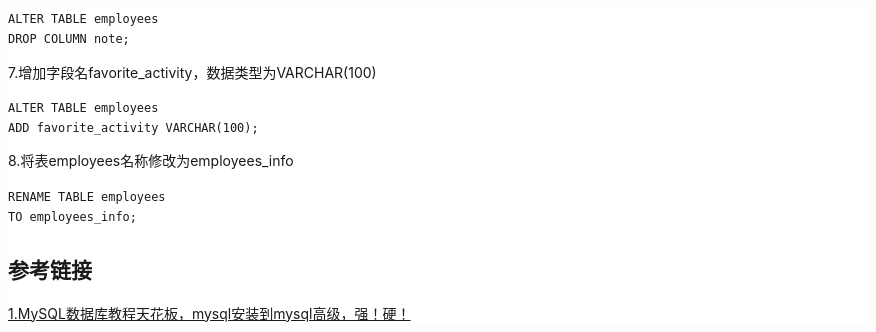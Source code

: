 ```mysql
ALTER TABLE employees
DROP COLUMN note;
```

7.增加字段名favorite_activity，数据类型为VARCHAR(100)

```MYSQL
ALTER TABLE employees
ADD favorite_activity VARCHAR(100);
```

8.将表employees名称修改为employees_info

```mysql
RENAME TABLE employees
TO employees_info;
```

## 参考链接

[1.MySQL数据库教程天花板，mysql安装到mysql高级，强！硬！](https://www.bilibili.com/video/BV1iq4y1u7vj?p=73)